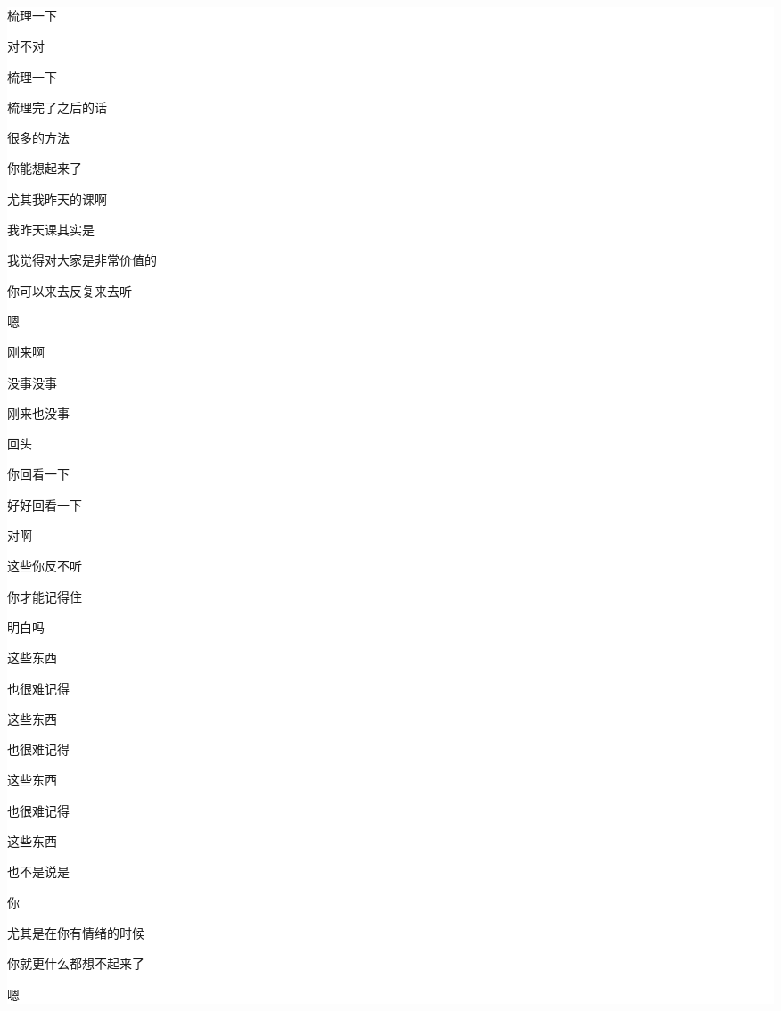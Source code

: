 梳理一下

对不对

梳理一下

梳理完了之后的话

很多的方法

你能想起来了

尤其我昨天的课啊

我昨天课其实是

我觉得对大家是非常价值的

你可以来去反复来去听

嗯

刚来啊

没事没事

刚来也没事

回头

你回看一下

好好回看一下

对啊

这些你反不听

你才能记得住

明白吗

这些东西

也很难记得

这些东西

也很难记得

这些东西

也很难记得

这些东西

也不是说是

你

尤其是在你有情绪的时候

你就更什么都想不起来了

嗯
